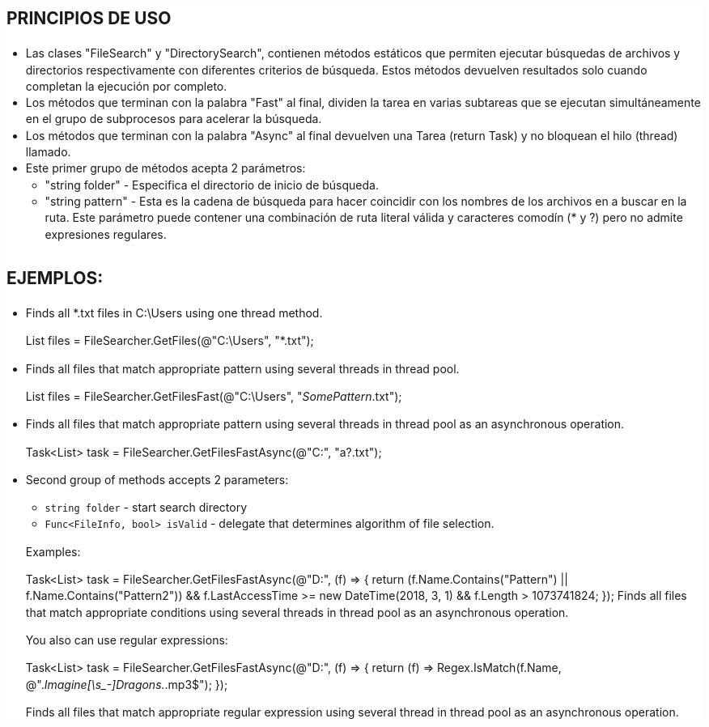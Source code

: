 ## PRINCIPIOS DE USO
* Las clases "FileSearch" y "DirectorySearch", contienen métodos estáticos que permiten ejecutar búsquedas de archivos y directorios 
respectivamente con diferentes criterios de búsqueda. Estos métodos devuelven resultados solo cuando completan la ejecución por completo.
* Los métodos que terminan con la palabra "Fast" al final, dividen la tarea en varias subtareas que se ejecutan simultáneamente 
  en el grupo de subprocesos para acelerar la búsqueda.
* Los métodos que terminan con la palabra "Async" al final devuelven una Tarea (return Task) y no bloquean el hilo (thread) llamado.
* Este primer grupo de métodos acepta 2 parámetros:
  * "string folder" - Especifica el directorio de inicio de búsqueda.
  * "string pattern" - Esta es la cadena de búsqueda para hacer coincidir con los nombres de los archivos en a buscar en la ruta.
    Este parámetro puede contener una combinación de ruta literal válida y caracteres comodín (* y ?) pero no admite expresiones regulares.

## EJEMPLOS:

* Finds all *.txt files in C:\Users using one thread method.
  
  List<FileInfo> files = FileSearcher.GetFiles(@"C:\Users", "*.txt");
  
* Finds all files that match appropriate pattern using several threads in thread pool.
  
  List<FileInfo> files = FileSearcher.GetFilesFast(@"C:\Users", "*SomePattern*.txt");
  
* Finds all files that match appropriate pattern using several threads in thread pool as an asynchronous operation.
  
  Task<List<FileInfo>> task = FileSearcher.GetFilesFastAsync(@"C:\", "a?.txt");
  


* Second group of methods accepts 2 parameters:
     * `string folder` - start search directory
     * `Func<FileInfo, bool> isValid` - delegate that determines algorithm of file selection.
     
   Examples:
   
    Task<List<FileInfo>> task = FileSearcher.GetFilesFastAsync(@"D:\", (f) =>
    {
         return (f.Name.Contains("Pattern") || f.Name.Contains("Pattern2")) &&
                 f.LastAccessTime >= new DateTime(2018, 3, 1) && f.Length > 1073741824;
    });
   Finds all files that match appropriate conditions using several threads in thread pool as
   an asynchronous operation.
   
   You also can use regular expressions:
    
    Task<List<FileInfo>> task = FileSearcher.GetFilesFastAsync(@"D:\", (f) =>
    {
         return (f) => Regex.IsMatch(f.Name, @".*Imagine[\s_-]Dragons.*.mp3$");
    }); 
    
   Finds all files that match appropriate regular expression using several thread in thread pool as
   an asynchronous operation.
   